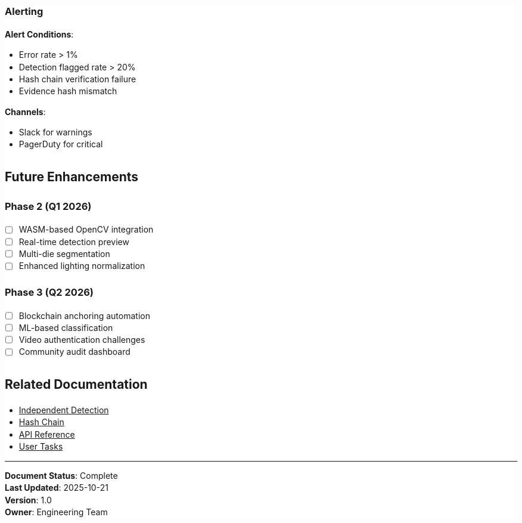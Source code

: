 ### Alerting

**Alert Conditions**:
- Error rate > 1%
- Detection flagged rate > 20%
- Hash chain verification failure
- Evidence hash mismatch

**Channels**:
- Slack for warnings
- PagerDuty for critical

## Future Enhancements

### Phase 2 (Q1 2026)

- [ ] WASM-based OpenCV integration
- [ ] Real-time detection preview
- [ ] Multi-die segmentation
- [ ] Enhanced lighting normalization

### Phase 3 (Q2 2026)

- [ ] Blockchain anchoring automation
- [ ] ML-based classification
- [ ] Video authentication challenges
- [ ] Community audit dashboard

## Related Documentation

- [Independent Detection](./INDEPENDENT_DETECTION.md)
- [Hash Chain](./HASH_CHAIN.md)
- [API Reference](./API_REFERENCE.md)
- [User Tasks](./USER_TASKS.md)

---

**Document Status**: Complete  
**Last Updated**: 2025-10-21  
**Version**: 1.0  
**Owner**: Engineering Team
